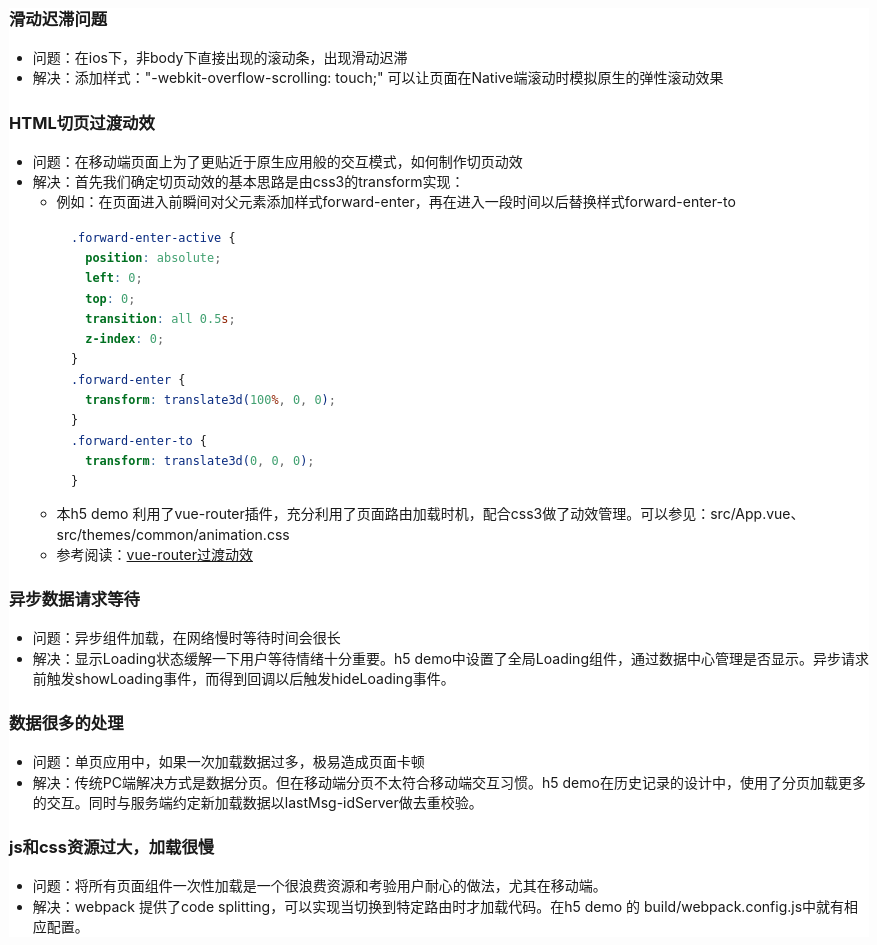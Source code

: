 ### 滑动迟滞问题
- 问题：在ios下，非body下直接出现的滚动条，出现滑动迟滞
- 解决：添加样式："-webkit-overflow-scrolling: touch;" 可以让页面在Native端滚动时模拟原生的弹性滚动效果

### HTML切页过渡动效
- 问题：在移动端页面上为了更贴近于原生应用般的交互模式，如何制作切页动效
- 解决：首先我们确定切页动效的基本思路是由css3的transform实现：
  - 例如：在页面进入前瞬间对父元素添加样式forward-enter，再在进入一段时间以后替换样式forward-enter-to
    ``` css
      .forward-enter-active {
        position: absolute;
        left: 0;
        top: 0;
        transition: all 0.5s;
        z-index: 0;
      }
      .forward-enter {
        transform: translate3d(100%, 0, 0);
      }
      .forward-enter-to {
        transform: translate3d(0, 0, 0);
      }
    ```
  - 本h5 demo 利用了vue-router插件，充分利用了页面路由加载时机，配合css3做了动效管理。可以参见：src/App.vue、src/themes/common/animation.css
  - 参考阅读：[vue-router过渡动效](https://router.vuejs.org/zh-cn/advanced/transitions.html)

### 异步数据请求等待
- 问题：异步组件加载，在网络慢时等待时间会很长
- 解决：显示Loading状态缓解一下用户等待情绪十分重要。h5 demo中设置了全局Loading组件，通过数据中心管理是否显示。异步请求前触发showLoading事件，而得到回调以后触发hideLoading事件。

### 数据很多的处理
- 问题：单页应用中，如果一次加载数据过多，极易造成页面卡顿
- 解决：传统PC端解决方式是数据分页。但在移动端分页不太符合移动端交互习惯。h5 demo在历史记录的设计中，使用了分页加载更多的交互。同时与服务端约定新加载数据以lastMsg-idServer做去重校验。

### js和css资源过大，加载很慢
- 问题：将所有页面组件一次性加载是一个很浪费资源和考验用户耐心的做法，尤其在移动端。
- 解决：webpack 提供了code splitting，可以实现当切换到特定路由时才加载代码。在h5 demo 的 build/webpack.config.js中就有相应配置。

